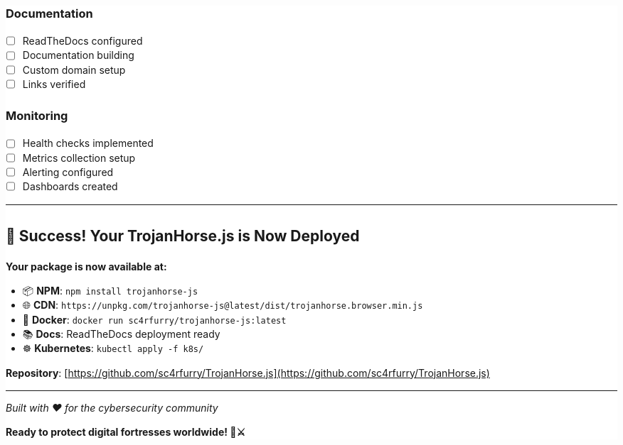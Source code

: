 ### **Documentation**
- [ ] ReadTheDocs configured
- [ ] Documentation building
- [ ] Custom domain setup
- [ ] Links verified

### **Monitoring**
- [ ] Health checks implemented
- [ ] Metrics collection setup
- [ ] Alerting configured
- [ ] Dashboards created

---

## 🎉 **Success! Your TrojanHorse.js is Now Deployed**

**Your package is now available at:**

- 📦 **NPM**: `npm install trojanhorse-js`
- 🌐 **CDN**: `https://unpkg.com/trojanhorse-js@latest/dist/trojanhorse.browser.min.js`
- 🐳 **Docker**: `docker run sc4rfurry/trojanhorse-js:latest`
- 📚 **Docs**: ReadTheDocs deployment ready
- ☸️ **Kubernetes**: `kubectl apply -f k8s/`

**Repository**: [https://github.com/sc4rfurry/TrojanHorse.js](https://github.com/sc4rfurry/TrojanHorse.js)

---

*Built with ❤️ for the cybersecurity community*

**Ready to protect digital fortresses worldwide! 🏰⚔️**